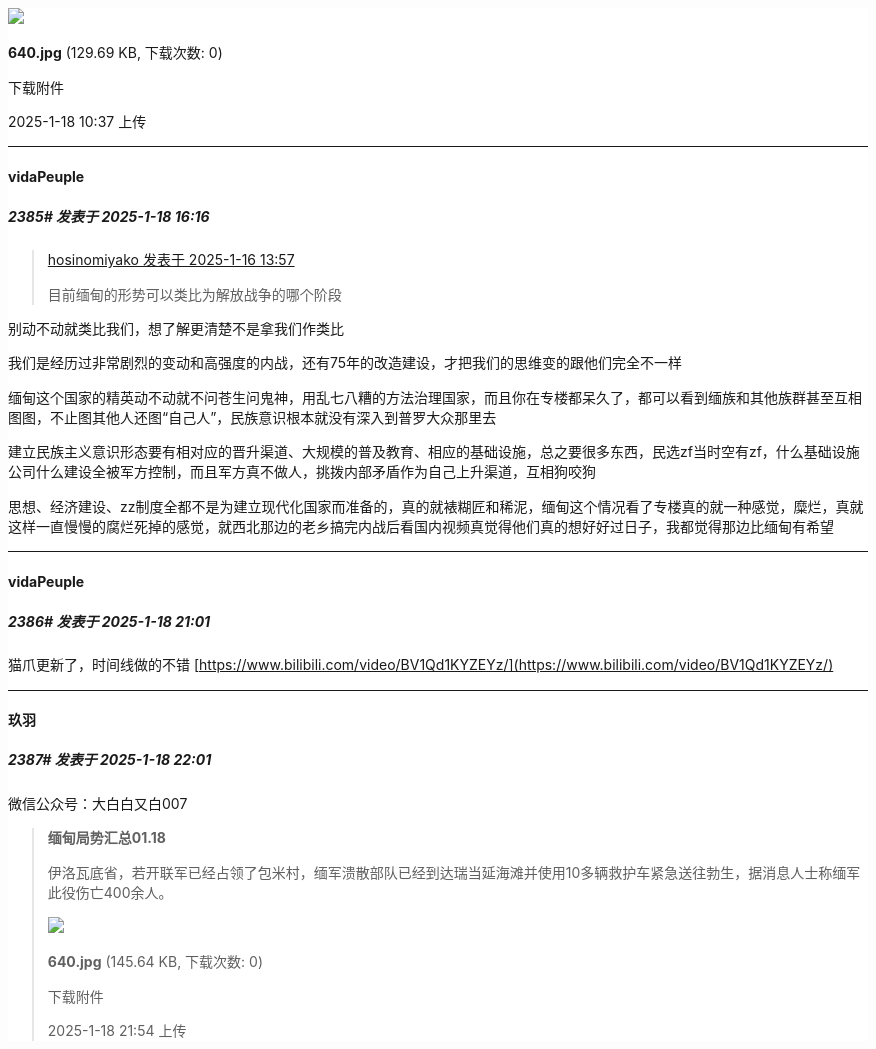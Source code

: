 <img src="https://img.saraba1st.com/forum/202501/18/103737jddx17r8i6z66am1.jpg" referrerpolicy="no-referrer">

<strong>640.jpg</strong> (129.69 KB, 下载次数: 0)

下载附件

2025-1-18 10:37 上传

</blockquote>

*****

####  vidaPeuple  
##### 2385#       发表于 2025-1-18 16:16

<blockquote><a href="httphttps://bbs.saraba1st.com/2b/forum.php?mod=redirect&amp;goto=findpost&amp;pid=67193592&amp;ptid=2166322" target="_blank">hosinomiyako 发表于 2025-1-16 13:57</a>

目前缅甸的形势可以类比为解放战争的哪个阶段</blockquote>
别动不动就类比我们，想了解更清楚不是拿我们作类比

我们是经历过非常剧烈的变动和高强度的内战，还有75年的改造建设，才把我们的思维变的跟他们完全不一样

缅甸这个国家的精英动不动就不问苍生问鬼神，用乱七八糟的方法治理国家，而且你在专楼都呆久了，都可以看到缅族和其他族群甚至互相图图，不止图其他人还图“自己人”，民族意识根本就没有深入到普罗大众那里去

建立民族主义意识形态要有相对应的晋升渠道、大规模的普及教育、相应的基础设施，总之要很多东西，民选zf当时空有zf，什么基础设施公司什么建设全被军方控制，而且军方真不做人，挑拨内部矛盾作为自己上升渠道，互相狗咬狗

思想、经济建设、zz制度全都不是为建立现代化国家而准备的，真的就裱糊匠和稀泥，缅甸这个情况看了专楼真的就一种感觉，糜烂，真就这样一直慢慢的腐烂死掉的感觉，就西北那边的老乡搞完内战后看国内视频真觉得他们真的想好好过日子，我都觉得那边比缅甸有希望

*****

####  vidaPeuple  
##### 2386#       发表于 2025-1-18 21:01

猫爪更新了，时间线做的不错
[https://www.bilibili.com/video/BV1Qd1KYZEYz/](https://www.bilibili.com/video/BV1Qd1KYZEYz/)


*****

####  玖羽  
##### 2387#       发表于 2025-1-18 22:01

微信公众号：大白白又白007 <blockquote><strong>缅甸局势汇总01.18</strong>

伊洛瓦底省，若开联军已经占领了包米村，缅军溃散部队已经到达瑞当延海滩并使用10多辆救护车紧急送往勃生，据消息人士称缅军此役伤亡400余人。

<img src="https://img.saraba1st.com/forum/202501/18/215413hyx9jxgkxjykx9hx.jpg" referrerpolicy="no-referrer">

<strong>640.jpg</strong> (145.64 KB, 下载次数: 0)

下载附件

2025-1-18 21:54 上传

</blockquote>
